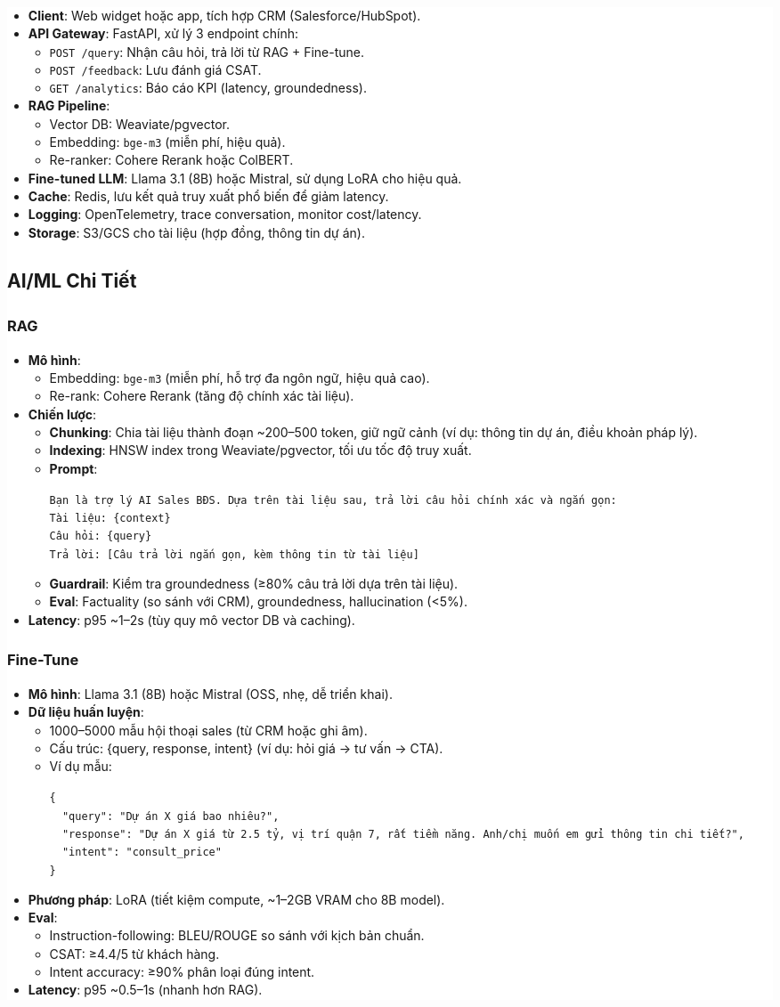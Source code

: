 - **Client**: Web widget hoặc app, tích hợp CRM (Salesforce/HubSpot).
- **API Gateway**: FastAPI, xử lý 3 endpoint chính:
  - `POST /query`: Nhận câu hỏi, trả lời từ RAG + Fine-tune.
  - `POST /feedback`: Lưu đánh giá CSAT.
  - `GET /analytics`: Báo cáo KPI (latency, groundedness).
- **RAG Pipeline**:
  - Vector DB: Weaviate/pgvector.
  - Embedding: `bge-m3` (miễn phí, hiệu quả).
  - Re-ranker: Cohere Rerank hoặc ColBERT.
- **Fine-tuned LLM**: Llama 3.1 (8B) hoặc Mistral, sử dụng LoRA cho hiệu quả.
- **Cache**: Redis, lưu kết quả truy xuất phổ biến để giảm latency.
- **Logging**: OpenTelemetry, trace conversation, monitor cost/latency.
- **Storage**: S3/GCS cho tài liệu (hợp đồng, thông tin dự án).

## AI/ML Chi Tiết

### RAG

- **Mô hình**:
  - Embedding: `bge-m3` (miễn phí, hỗ trợ đa ngôn ngữ, hiệu quả cao).
  - Re-rank: Cohere Rerank (tăng độ chính xác tài liệu).
- **Chiến lược**:
  - **Chunking**: Chia tài liệu thành đoạn ~200–500 token, giữ ngữ cảnh (ví dụ: thông tin dự án, điều khoản pháp lý).
  - **Indexing**: HNSW index trong Weaviate/pgvector, tối ưu tốc độ truy xuất.
  - **Prompt**:
    ```
    Bạn là trợ lý AI Sales BĐS. Dựa trên tài liệu sau, trả lời câu hỏi chính xác và ngắn gọn:
    Tài liệu: {context}
    Câu hỏi: {query}
    Trả lời: [Câu trả lời ngắn gọn, kèm thông tin từ tài liệu]
    ```
  - **Guardrail**: Kiểm tra groundedness (≥80% câu trả lời dựa trên tài liệu).
  - **Eval**: Factuality (so sánh với CRM), groundedness, hallucination (<5%).
- **Latency**: p95 ~1–2s (tùy quy mô vector DB và caching).

### Fine-Tune

- **Mô hình**: Llama 3.1 (8B) hoặc Mistral (OSS, nhẹ, dễ triển khai).
- **Dữ liệu huấn luyện**:
  - 1000–5000 mẫu hội thoại sales (từ CRM hoặc ghi âm).
  - Cấu trúc: {query, response, intent} (ví dụ: hỏi giá → tư vấn → CTA).
  - Ví dụ mẫu:
    ```
    {
      "query": "Dự án X giá bao nhiêu?",
      "response": "Dự án X giá từ 2.5 tỷ, vị trí quận 7, rất tiềm năng. Anh/chị muốn em gửi thông tin chi tiết?",
      "intent": "consult_price"
    }
    ```
- **Phương pháp**: LoRA (tiết kiệm compute, ~1–2GB VRAM cho 8B model).
- **Eval**:
  - Instruction-following: BLEU/ROUGE so sánh với kịch bản chuẩn.
  - CSAT: ≥4.4/5 từ khách hàng.
  - Intent accuracy: ≥90% phân loại đúng intent.
- **Latency**: p95 ~0.5–1s (nhanh hơn RAG).
